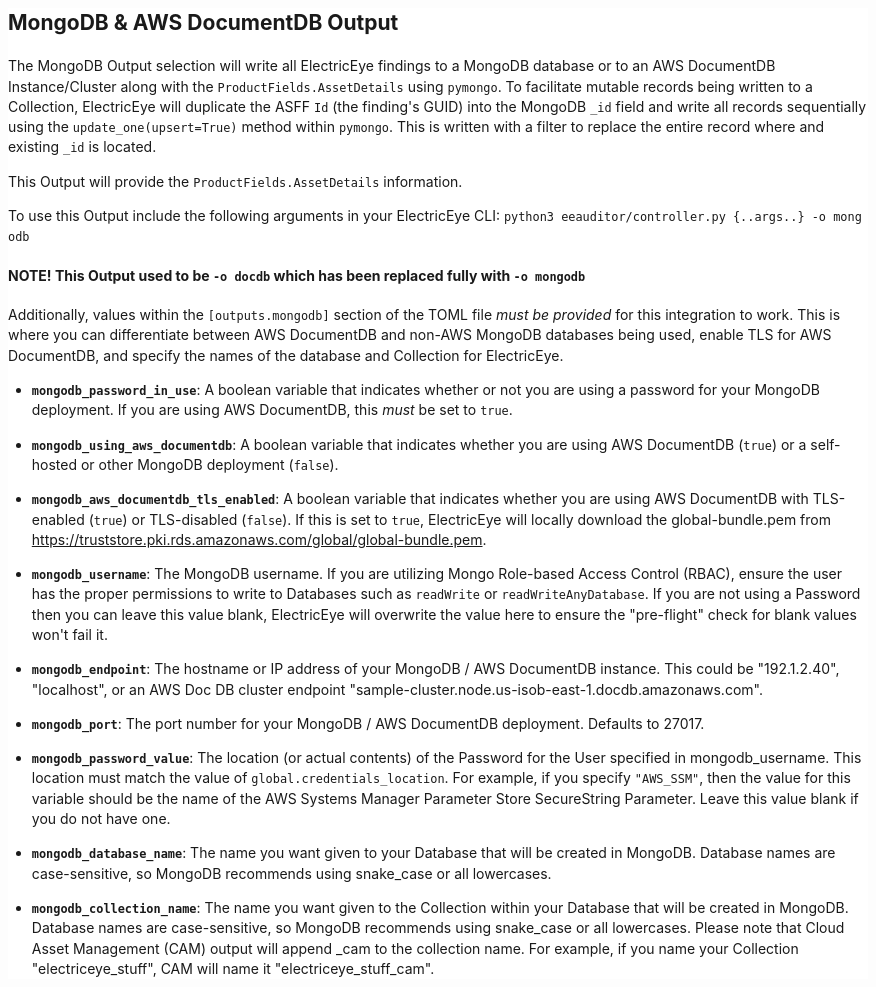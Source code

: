 ## MongoDB & AWS DocumentDB Output

The MongoDB Output selection will write all ElectricEye findings to a MongoDB database or to an AWS DocumentDB Instance/Cluster along with the `ProductFields.AssetDetails` using `pymongo`. To facilitate mutable records being written to a Collection, ElectricEye will duplicate the ASFF `Id` (the finding's GUID) into the MongoDB `_id` field and write all records sequentially using the `update_one(upsert=True)` method within `pymongo`. This is written with a filter to replace the entire record where and existing `_id` is located.

This Output will provide the `ProductFields.AssetDetails` information.

To use this Output include the following arguments in your ElectricEye CLI: `python3 eeauditor/controller.py {..args..} -o mongodb`

#### NOTE! This Output used to be `-o docdb` which has been replaced fully with `-o mongodb`

Additionally, values within the `[outputs.mongodb]` section of the TOML file *must be provided* for this integration to work. This is where you can differentiate between AWS DocumentDB and non-AWS MongoDB databases being used, enable TLS for AWS DocumentDB, and specify the names of the database and Collection for ElectricEye.

- **`mongodb_password_in_use`**: A boolean variable that indicates whether or not you are using a password for your MongoDB deployment. If you are using AWS DocumentDB, this *must* be set to `true`.

- **`mongodb_using_aws_documentdb`**: A boolean variable that indicates whether you are using AWS DocumentDB (`true`) or a self-hosted or other MongoDB deployment (`false`).

- **`mongodb_aws_documentdb_tls_enabled`**: A boolean variable that indicates whether you are using AWS DocumentDB with TLS-enabled (`true`) or TLS-disabled (`false`). If this is set to `true`, ElectricEye will locally download the global-bundle.pem from https://truststore.pki.rds.amazonaws.com/global/global-bundle.pem.

- **`mongodb_username`**: The MongoDB username. If you are utilizing Mongo Role-based Access Control (RBAC), ensure the user has the proper permissions to write to Databases such as `readWrite` or `readWriteAnyDatabase`. If you are not using a Password then you can leave this value blank, ElectricEye will overwrite the value here to ensure the "pre-flight" check for blank values won't fail it.

- **`mongodb_endpoint`**: The hostname or IP address of your MongoDB / AWS DocumentDB instance. This could be "192.1.2.40", "localhost", or an AWS Doc DB cluster endpoint "sample-cluster.node.us-isob-east-1.docdb.amazonaws.com".

- **`mongodb_port`**: The port number for your MongoDB / AWS DocumentDB deployment. Defaults to 27017.

- **`mongodb_password_value`**: The location (or actual contents) of the Password for the User specified in mongodb_username. This location must match the value of `global.credentials_location`. For example, if you specify `"AWS_SSM"`, then the value for this variable should be the name of the AWS Systems Manager Parameter Store SecureString Parameter. Leave this value blank if you do not have one.

- **`mongodb_database_name`**: The name you want given to your Database that will be created in MongoDB. Database names are case-sensitive, so MongoDB recommends using snake_case or all lowercases.

- **`mongodb_collection_name`**: The name you want given to the Collection within your Database that will be created in MongoDB. Database names are case-sensitive, so MongoDB recommends using snake_case or all lowercases. Please note that Cloud Asset Management (CAM) output will append _cam to the collection name. For example, if you name your Collection "electriceye_stuff", CAM will name it "electriceye_stuff_cam".
